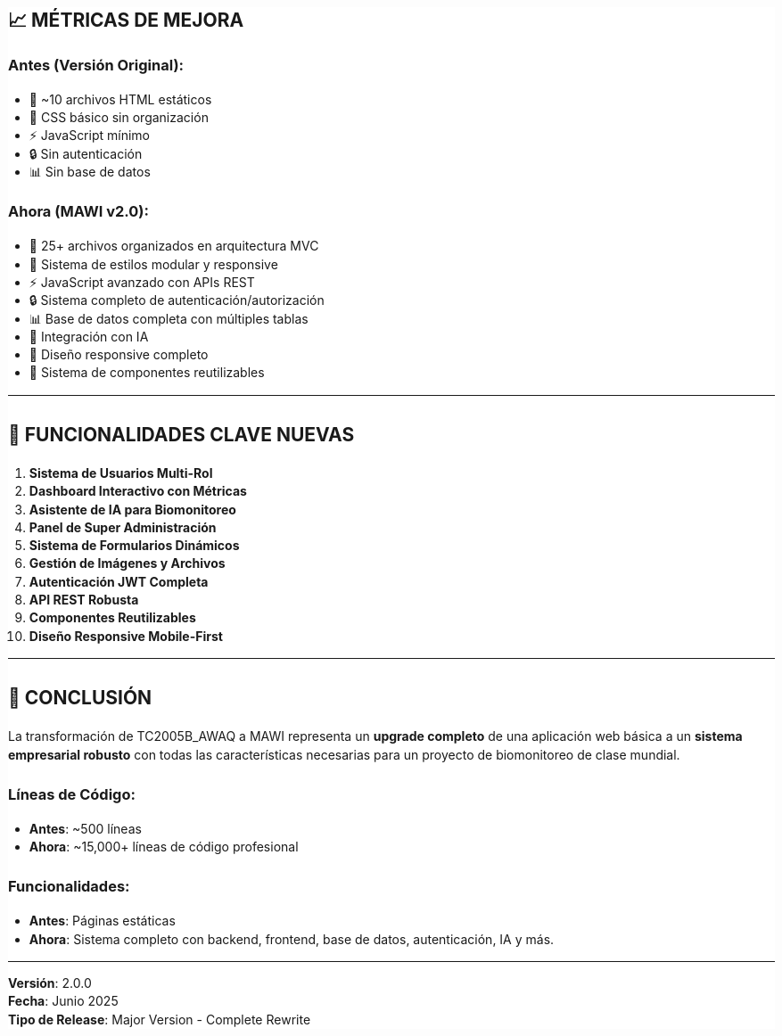 ## 📈 MÉTRICAS DE MEJORA

### Antes (Versión Original):
- 📄 ~10 archivos HTML estáticos
- 🎨 CSS básico sin organización
- ⚡ JavaScript mínimo
- 🔒 Sin autenticación
- 📊 Sin base de datos

### Ahora (MAWI v2.0):
- 📄 25+ archivos organizados en arquitectura MVC
- 🎨 Sistema de estilos modular y responsive
- ⚡ JavaScript avanzado con APIs REST
- 🔒 Sistema completo de autenticación/autorización
- 📊 Base de datos completa con múltiples tablas
- 🤖 Integración con IA
- 📱 Diseño responsive completo
- 🔧 Sistema de componentes reutilizables

---

## 🎯 FUNCIONALIDADES CLAVE NUEVAS

1. **Sistema de Usuarios Multi-Rol**
2. **Dashboard Interactivo con Métricas**
3. **Asistente de IA para Biomonitoreo**
4. **Panel de Super Administración**
5. **Sistema de Formularios Dinámicos**
6. **Gestión de Imágenes y Archivos**
7. **Autenticación JWT Completa**
8. **API REST Robusta**
9. **Componentes Reutilizables**
10. **Diseño Responsive Mobile-First**

---

## 🏁 CONCLUSIÓN

La transformación de TC2005B_AWAQ a MAWI representa un **upgrade completo** de una aplicación web básica a un **sistema empresarial robusto** con todas las características necesarias para un proyecto de biomonitoreo de clase mundial.

### Líneas de Código:
- **Antes**: ~500 líneas
- **Ahora**: ~15,000+ líneas de código profesional

### Funcionalidades:
- **Antes**: Páginas estáticas
- **Ahora**: Sistema completo con backend, frontend, base de datos, autenticación, IA y más.

---

**Versión**: 2.0.0  
**Fecha**: Junio 2025  
**Tipo de Release**: Major Version - Complete Rewrite
